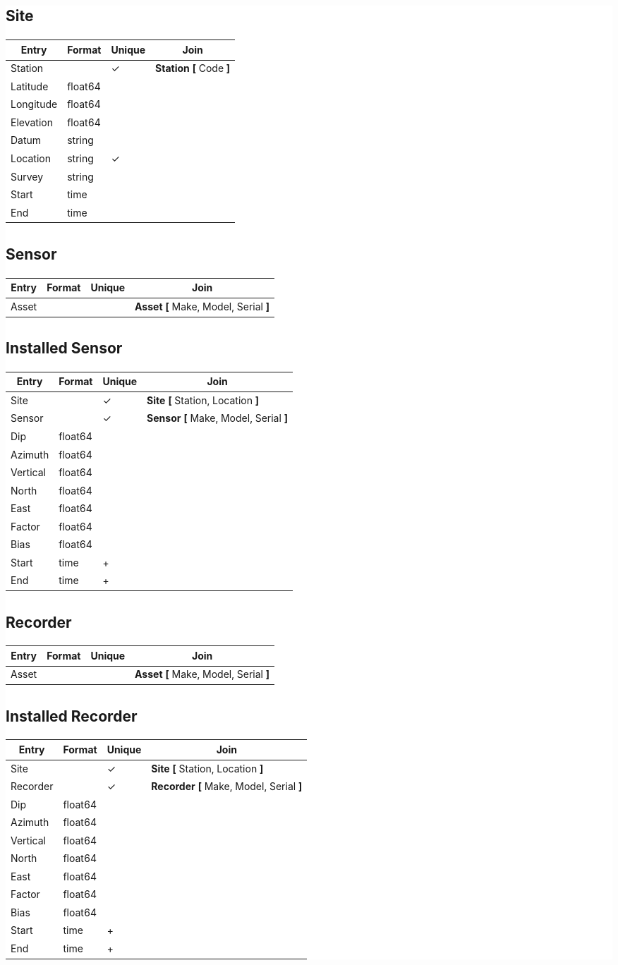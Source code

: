 <div style="page-break-after: always;"></div>

## Site
Entry|Format|Unique|Join
---|---|---|---
Station   | | &#10003; | **Station** **[** Code **]**
Latitude  | float64
Longitude | float64
Elevation | float64
Datum     | string
Location  | string |&#10003;
Survey    | string
Start     | time
End       | time

<div style="page-break-after: always;"></div>

## Sensor
Entry|Format|Unique|Join
---|---|---|---
Asset | | | **Asset** **[** Make, Model, Serial **]**

## Installed Sensor
Entry|Format|Unique|Join
---|---|---|---
Site     | | &#10003; | **Site** **[** Station, Location **]**
Sensor   | | &#10003; | **Sensor** **[** Make, Model, Serial **]**
Dip      | float64
Azimuth  | float64
Vertical | float64
North    | float64
East     | float64
Factor   | float64
Bias     | float64
Start    | time |+
End      | time |+

<div style="page-break-after: always;"></div>

## Recorder
Entry|Format|Unique|Join
---|---|---|---
Asset | | | **Asset** **[** Make, Model, Serial **]**

## Installed Recorder
Entry|Format|Unique|Join
---|---|---|---
Site      | | &#10003; | **Site** **[** Station, Location **]**
Recorder  | | &#10003; | **Recorder** **[** Make, Model, Serial **]**
Dip       | float64
Azimuth   | float64
Vertical  | float64
North     | float64
East      | float64
Factor    | float64
Bias      | float64
Start     | time |+
End       | time |+
